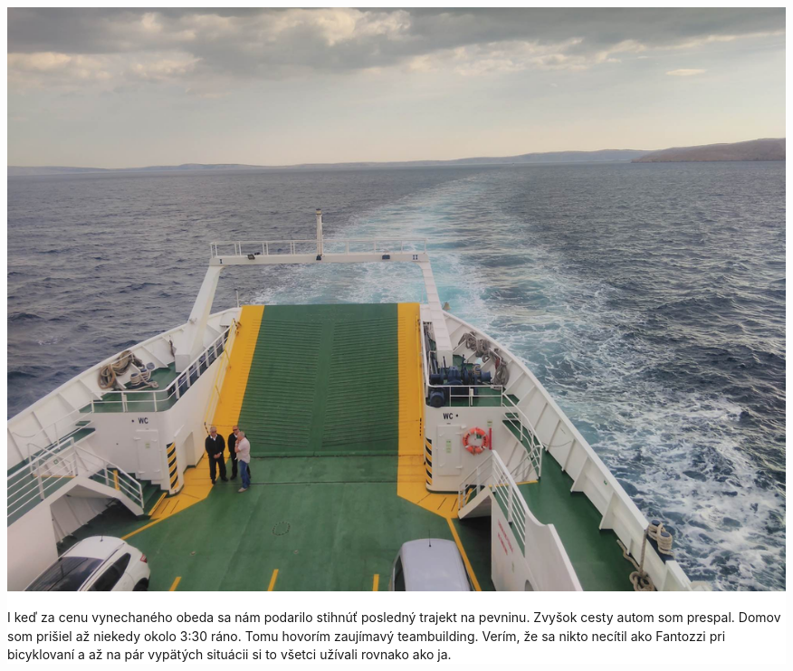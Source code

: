 ![](/assets/img/IMG_20170521_174110.jpg)

I keď za cenu vynechaného obeda sa nám podarilo stihnúť posledný trajekt na pevninu. Zvyšok cesty autom som prespal. Domov som prišiel až niekedy okolo 3:30 ráno. Tomu hovorím zaujímavý teambuilding. Verím, že sa nikto necítil ako Fantozzi pri bicyklovaní a až na pár vypätých situácii si to všetci užívali rovnako ako ja.